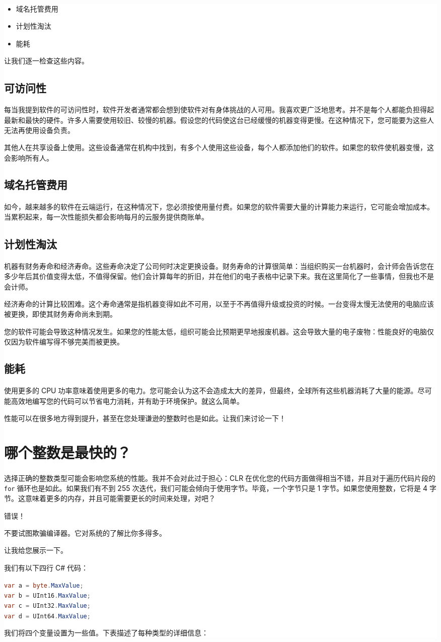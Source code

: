 +   域名托管费用

+   计划性淘汰

+   能耗

让我们逐一检查这些内容。

## 可访问性

每当我提到软件的可访问性时，软件开发者通常都会想到使软件对有身体挑战的人可用。我喜欢更广泛地思考。并不是每个人都能负担得起最新和最快的硬件。许多人需要使用较旧、较慢的机器。假设您的代码使这台已经缓慢的机器变得更慢。在这种情况下，您可能要为这些人无法再使用设备负责。

其他人在共享设备上使用。这些设备通常在机构中找到，有多个人使用这些设备，每个人都添加他们的软件。如果您的软件使机器变慢，这会影响所有人。

## 域名托管费用

如今，越来越多的软件在云端运行，在这种情况下，您必须按使用量付费。如果您的软件需要大量的计算能力来运行，它可能会增加成本。当累积起来，每一次性能损失都会影响每月的云服务提供商账单。

## 计划性淘汰

机器有财务寿命和经济寿命。这些寿命决定了公司何时决定更换设备。财务寿命的计算很简单：当组织购买一台机器时，会计师会告诉您在多少年后其价值变得太低，不值得保留。他们会计算每年的折旧，并在他们的电子表格中记录下来。我在这里简化了一些事情，但我也不是会计师。

经济寿命的计算比较困难。这个寿命通常是指机器变得如此不可用，以至于不再值得升级或投资的时候。一台变得太慢无法使用的电脑应该被更换，即使其财务寿命尚未到期。

您的软件可能会导致这种情况发生。如果您的性能太低，组织可能会比预期更早地报废机器。这会导致大量的电子废物：性能良好的电脑仅仅因为软件编写得不够完美而被更换。

## 能耗

使用更多的 CPU 功率意味着使用更多的电力。您可能会认为这不会造成太大的差异，但最终，全球所有这些机器消耗了大量的能源。尽可能高效地编写您的代码可以节省电力消耗，并有助于环境保护。就这么简单。

性能可以在很多地方得到提升，甚至在您处理谦逊的整数时也是如此。让我们来讨论一下！

# 哪个整数是最快的？

选择正确的整数类型可能会影响您系统的性能。我并不会对此过于担心：CLR 在优化您的代码方面做得相当不错，并且对于遍历代码片段的 `for` 循环也是如此。如果我们有不到 255 次迭代，我们可能会倾向于使用字节。毕竟，一个字节只是 1 字节。如果您使用整数，它将是 4 字节。这意味着更多的内存，并且可能需要更长的时间来处理，对吧？

错误！

不要试图欺骗编译器。它对系统的了解比你多得多。

让我给您展示一下。

我们有以下四行 C# 代码：

```cs
var a = byte.MaxValue;
var b = UInt16.MaxValue;
var c = UInt32.MaxValue;
var d = UInt64.MaxValue;
```

我们将四个变量设置为一些值。下表描述了每种类型的详细信息：
